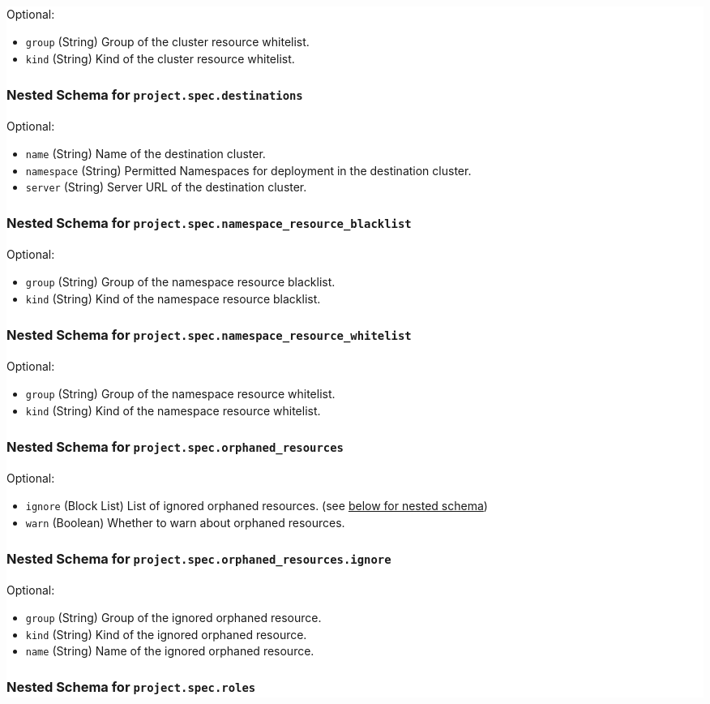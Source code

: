 Optional:

- `group` (String) Group of the cluster resource whitelist.
- `kind` (String) Kind of the cluster resource whitelist.


<a id="nestedblock--project--spec--destinations"></a>
### Nested Schema for `project.spec.destinations`

Optional:

- `name` (String) Name of the destination cluster.
- `namespace` (String) Permitted Namespaces for deployment in the destination cluster.
- `server` (String) Server URL of the destination cluster.


<a id="nestedblock--project--spec--namespace_resource_blacklist"></a>
### Nested Schema for `project.spec.namespace_resource_blacklist`

Optional:

- `group` (String) Group of the namespace resource blacklist.
- `kind` (String) Kind of the namespace resource blacklist.


<a id="nestedblock--project--spec--namespace_resource_whitelist"></a>
### Nested Schema for `project.spec.namespace_resource_whitelist`

Optional:

- `group` (String) Group of the namespace resource whitelist.
- `kind` (String) Kind of the namespace resource whitelist.


<a id="nestedblock--project--spec--orphaned_resources"></a>
### Nested Schema for `project.spec.orphaned_resources`

Optional:

- `ignore` (Block List) List of ignored orphaned resources. (see [below for nested schema](#nestedblock--project--spec--orphaned_resources--ignore))
- `warn` (Boolean) Whether to warn about orphaned resources.

<a id="nestedblock--project--spec--orphaned_resources--ignore"></a>
### Nested Schema for `project.spec.orphaned_resources.ignore`

Optional:

- `group` (String) Group of the ignored orphaned resource.
- `kind` (String) Kind of the ignored orphaned resource.
- `name` (String) Name of the ignored orphaned resource.



<a id="nestedblock--project--spec--roles"></a>
### Nested Schema for `project.spec.roles`
